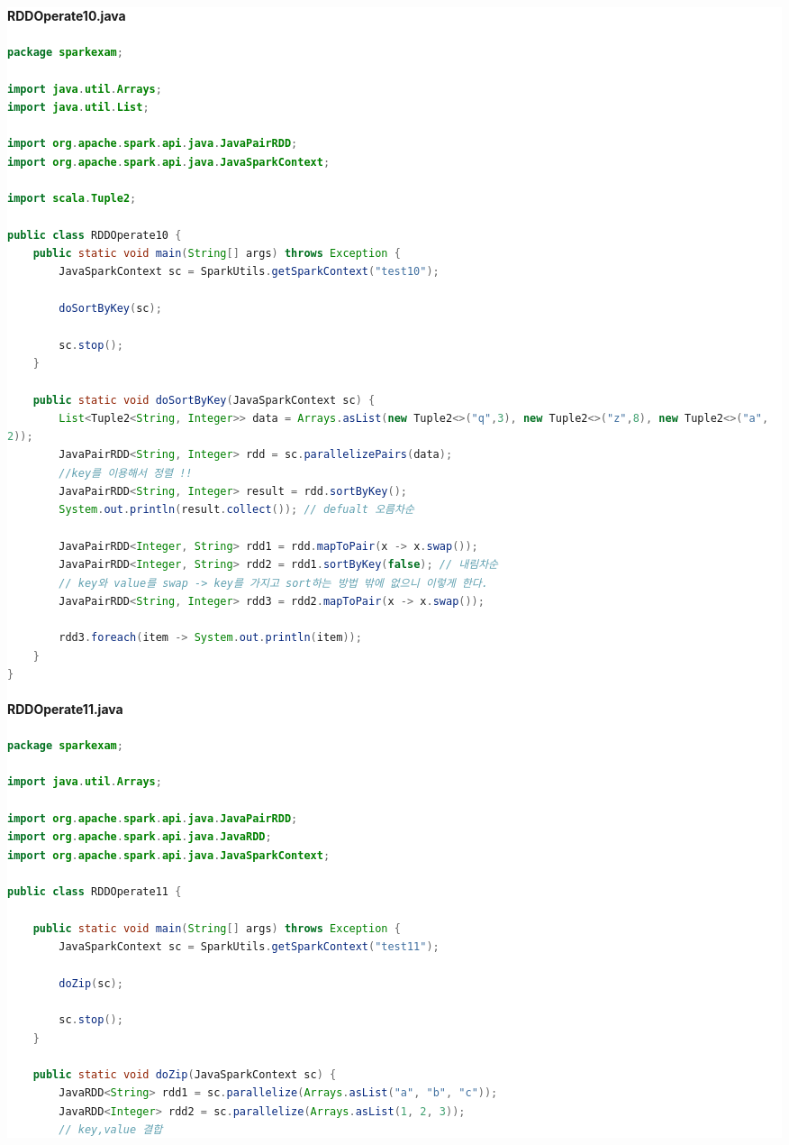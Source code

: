 #### RDDOperate10.java

```java
package sparkexam;

import java.util.Arrays;
import java.util.List;

import org.apache.spark.api.java.JavaPairRDD;
import org.apache.spark.api.java.JavaSparkContext;

import scala.Tuple2;

public class RDDOperate10 {
	public static void main(String[] args) throws Exception {
		JavaSparkContext sc = SparkUtils.getSparkContext("test10");

		doSortByKey(sc);

		sc.stop();
	}

	public static void doSortByKey(JavaSparkContext sc) {
		List<Tuple2<String, Integer>> data = Arrays.asList(new Tuple2<>("q",3), new Tuple2<>("z",8), new Tuple2<>("a", 2));
		JavaPairRDD<String, Integer> rdd = sc.parallelizePairs(data);
		//key를 이용해서 정렬 !!
		JavaPairRDD<String, Integer> result = rdd.sortByKey();
		System.out.println(result.collect()); // defualt 오름차순
		
		JavaPairRDD<Integer, String> rdd1 = rdd.mapToPair(x -> x.swap());
		JavaPairRDD<Integer, String> rdd2 = rdd1.sortByKey(false); // 내림차순
		// key와 value를 swap -> key를 가지고 sort하는 방법 밖에 없으니 이렇게 한다.
		JavaPairRDD<String, Integer> rdd3 = rdd2.mapToPair(x -> x.swap());
		
		rdd3.foreach(item -> System.out.println(item));		
	}
}
```

#### RDDOperate11.java

```java
package sparkexam;

import java.util.Arrays;

import org.apache.spark.api.java.JavaPairRDD;
import org.apache.spark.api.java.JavaRDD;
import org.apache.spark.api.java.JavaSparkContext;

public class RDDOperate11 {

	public static void main(String[] args) throws Exception {
		JavaSparkContext sc = SparkUtils.getSparkContext("test11");

		doZip(sc);

		sc.stop();
	}

	public static void doZip(JavaSparkContext sc) {
		JavaRDD<String> rdd1 = sc.parallelize(Arrays.asList("a", "b", "c"));
		JavaRDD<Integer> rdd2 = sc.parallelize(Arrays.asList(1, 2, 3));
		// key,value 결합
```